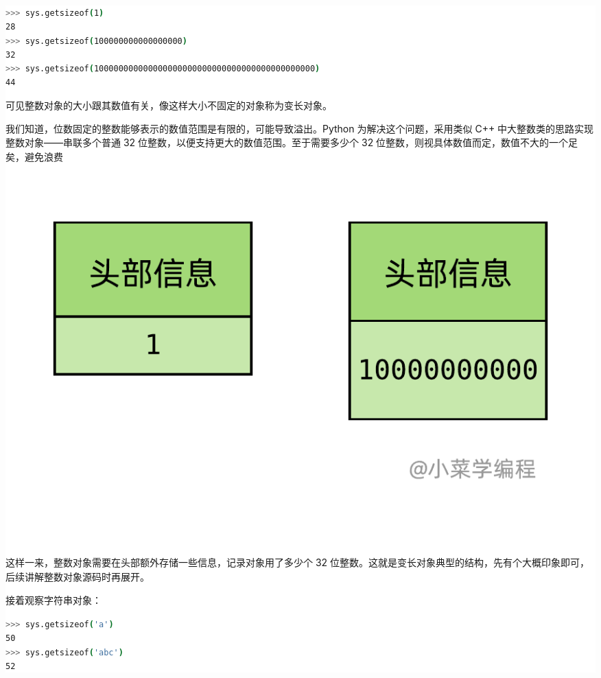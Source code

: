 ```bash
>>> sys.getsizeof(1)
28
>>> sys.getsizeof(100000000000000000)
32
>>> sys.getsizeof(100000000000000000000000000000000000000000000)
44
```

可见整数对象的大小跟其数值有关，像这样大小不固定的对象称为变长对象。

我们知道，位数固定的整数能够表示的数值范围是有限的，可能导致溢出。Python 为解决这个问题，采用类似 C++ 中大整数类的思路实现整数对象——串联多个普通 32 位整数，以便支持更大的数值范围。至于需要多少个 32 位整数，则视具体数值而定，数值不大的一个足矣，避免浪费

![](res/2022-09-26-15-04-06.png)

这样一来，整数对象需要在头部额外存储一些信息，记录对象用了多少个 32 位整数。这就是变长对象典型的结构，先有个大概印象即可，后续讲解整数对象源码时再展开。

接着观察字符串对象：

```bash
>>> sys.getsizeof('a')
50
>>> sys.getsizeof('abc')
52
```
